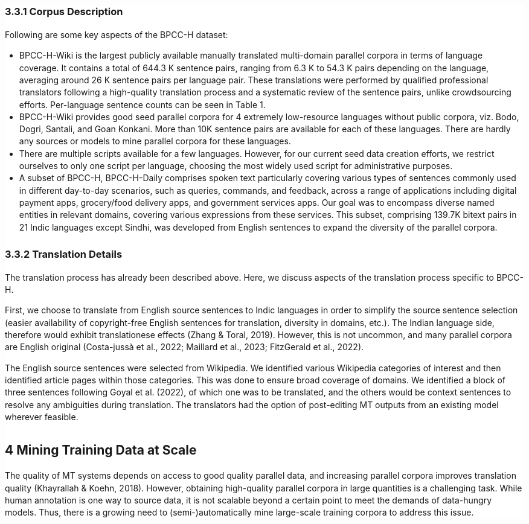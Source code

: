 ### 3.3.1 Corpus Description

Following are some key aspects of the BPCC-H dataset:

- BPCC-H-Wiki is the largest publicly available manually translated multi-domain parallel corpora in terms of language coverage. It contains a total of $644.3 \mathrm{~K}$ sentence pairs, ranging from $6.3 \mathrm{~K}$ to $54.3 \mathrm{~K}$ pairs depending on the language, averaging around $26 \mathrm{~K}$ sentence pairs per language pair. These translations were performed by qualified professional translators following a high-quality translation process and a systematic review of the sentence pairs, unlike crowdsourcing efforts. Per-language sentence counts can be seen in Table 1.
- BPCC-H-Wiki provides good seed parallel corpora for 4 extremely low-resource languages without public corpora, viz. Bodo, Dogri, Santali, and Goan Konkani. More than 10K sentence pairs are available for each of these languages. There are hardly any sources or models to mine parallel corpora for these languages.
- There are multiple scripts available for a few languages. However, for our current seed data creation efforts, we restrict ourselves to only one script per language, choosing the most widely used script for administrative purposes.
- A subset of BPCC-H, BPCC-H-Daily comprises spoken text particularly covering various types of sentences commonly used in different day-to-day scenarios, such as queries, commands, and feedback, across a range of applications including digital payment apps, grocery/food delivery apps, and government services apps. Our goal was to encompass diverse named entities in relevant domains, covering various expressions from these services. This subset, comprising 139.7K bitext pairs in 21 Indic languages except Sindhi, was developed from English sentences to expand the diversity of the parallel corpora.


### 3.3.2 Translation Details

The translation process has already been described above. Here, we discuss aspects of the translation process specific to BPCC-H.

First, we choose to translate from English source sentences to Indic languages in order to simplify the source sentence selection (easier availability of copyright-free English sentences for translation, diversity in domains, etc.). The Indian language side, therefore would exhibit translationese effects (Zhang \& Toral, 2019). However, this is not uncommon, and many parallel corpora are English original (Costa-jussà et al., 2022; Maillard et al., 2023; FitzGerald et al., 2022).

The English source sentences were selected from Wikipedia. We identified various Wikipedia categories of interest and then identified article pages within those categories. This was done to ensure broad coverage of domains. We identified a block of three sentences following Goyal et al. (2022), of which one was to be translated, and the others would be context sentences to resolve any ambiguities during translation. The translators had the option of post-editing MT outputs from an existing model wherever feasible.

## 4 Mining Training Data at Scale

The quality of MT systems depends on access to good quality parallel data, and increasing parallel corpora improves translation quality (Khayrallah \& Koehn, 2018). However, obtaining high-quality parallel corpora in large quantities is a challenging task. While human annotation is one way to source data, it is not scalable beyond a certain point to meet
the demands of data-hungry models. Thus, there is a growing need to (semi-)automatically mine large-scale training corpora to address this issue.
